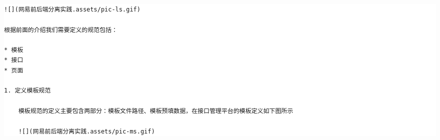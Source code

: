 	![](网易前后端分离实践.assets/pic-ls.gif)

	根据前面的介绍我们需要定义的规范包括：

	* 模板
	* 接口
	* 页面

	1. 定义模板规范

		模板规范的定义主要包含两部分：模板文件路径、模板预填数据，在接口管理平台的模板定义如下图所示
	
		![](网易前后端分离实践.assets/pic-ms.gif)

